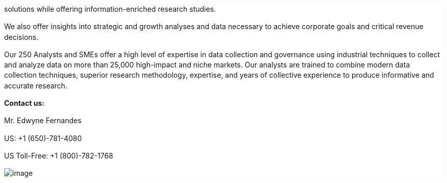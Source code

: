 solutions while offering information-enriched research studies.</p><p id="" class="">We also offer insights into strategic and growth analyses and data necessary to achieve corporate goals and critical revenue decisions.</p><p id="" class="">Our 250 Analysts and SMEs offer a high level of expertise in data collection and governance using industrial techniques to collect and analyze data on more than 25,000 high-impact and niche markets. Our analysts are trained to combine modern data collection techniques, superior research methodology, expertise, and years of collective experience to produce informative and accurate research.</p><p id="" class=""><strong>Contact us:</strong></p><p id="" class="">Mr. Edwyne Fernandes</p><p id="" class="">US: +1 (650)-781-4080</p><p id="" class="">US Toll-Free: +1 (800)-782-1768</p>
![image](https://github.com/user-attachments/assets/578a50a9-30f9-407b-8376-4fbe309fec35)
